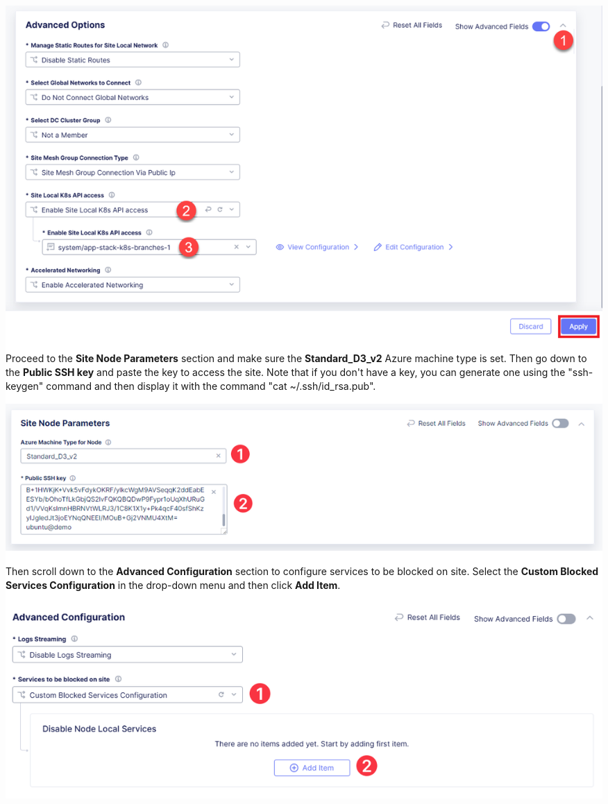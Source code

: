 ![alt text](assets/azure-appstack-create-8.png)

Proceed to the **Site Node Parameters** section and make sure the **Standard_D3_v2** Azure machine type is set. Then go down to the **Public SSH key** and paste the key to access the site. Note that if you don't have a key, you can generate one using the "ssh-keygen" command and then display it with the command "cat ~/.ssh/id_rsa.pub".

![alt text](assets/azure-appstack-create-10.png)

Then scroll down to the **Advanced Configuration** section to configure services to be blocked on site. Select the **Custom Blocked Services Configuration** in the drop-down menu and then click **Add Item**.

![alt text](assets/custom-blocked-services.png)
